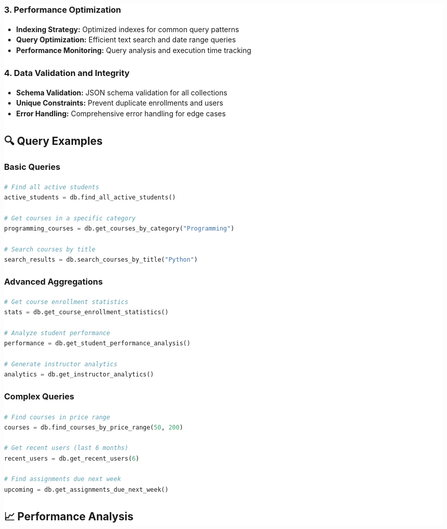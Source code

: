 ### 3. Performance Optimization
- **Indexing Strategy:** Optimized indexes for common query patterns
- **Query Optimization:** Efficient text search and date range queries
- **Performance Monitoring:** Query analysis and execution time tracking

### 4. Data Validation and Integrity
- **Schema Validation:** JSON schema validation for all collections
- **Unique Constraints:** Prevent duplicate enrollments and users
- **Error Handling:** Comprehensive error handling for edge cases

## 🔍 Query Examples

### Basic Queries
```python
# Find all active students
active_students = db.find_all_active_students()

# Get courses in a specific category
programming_courses = db.get_courses_by_category("Programming")

# Search courses by title
search_results = db.search_courses_by_title("Python")
```

### Advanced Aggregations
```python
# Get course enrollment statistics
stats = db.get_course_enrollment_statistics()

# Analyze student performance
performance = db.get_student_performance_analysis()

# Generate instructor analytics
analytics = db.get_instructor_analytics()
```

### Complex Queries
```python
# Find courses in price range
courses = db.find_courses_by_price_range(50, 200)

# Get recent users (last 6 months)
recent_users = db.get_recent_users(6)

# Find assignments due next week
upcoming = db.get_assignments_due_next_week()
```

## 📈 Performance Analysis
